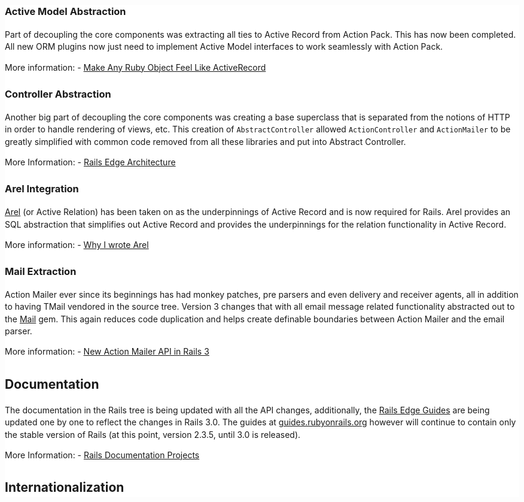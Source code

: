 
### Active Model Abstraction

Part of decoupling the core components was extracting all ties to Active Record from Action Pack. This has now been completed. All new ORM plugins now just need to implement Active Model interfaces to work seamlessly with Action Pack.

More information: - [Make Any Ruby Object Feel Like ActiveRecord](http://yehudakatz.com/2010/01/10/activemodel-make-any-ruby-object-feel-like-activerecord/)


### Controller Abstraction

Another big part of decoupling the core components was creating a base superclass that is separated from the notions of HTTP in order to handle rendering of views, etc. This creation of `AbstractController` allowed `ActionController` and `ActionMailer` to be greatly simplified with common code removed from all these libraries and put into Abstract Controller.

More Information: - [Rails Edge Architecture](http://yehudakatz.com/2009/06/11/rails-edge-architecture/)


### Arel Integration

[Arel](https://github.com/brynary/arel) (or Active Relation) has been taken on as the underpinnings of Active Record and is now required for Rails. Arel provides an SQL abstraction that simplifies out Active Record and provides the underpinnings for the relation functionality in Active Record.

More information: - [Why I wrote Arel](https://web.archive.org/web/20120718093140/http://magicscalingsprinkles.wordpress.com/2010/01/28/why-i-wrote-arel/)


### Mail Extraction

Action Mailer ever since its beginnings has had monkey patches, pre parsers and even delivery and receiver agents, all in addition to having TMail vendored in the source tree. Version 3 changes that with all email message related functionality abstracted out to the [Mail](https://github.com/mikel/mail) gem. This again reduces code duplication and helps create definable boundaries between Action Mailer and the email parser.

More information: - [New Action Mailer API in Rails 3](http://lindsaar.net/2010/1/26/new-actionmailer-api-in-rails-3)


Documentation
-------------

The documentation in the Rails tree is being updated with all the API changes, additionally, the [Rails Edge Guides](https://edgeguides.rubyonrails.org/) are being updated one by one to reflect the changes in Rails 3.0. The guides at [guides.rubyonrails.org](https://guides.rubyonrails.org/) however will continue to contain only the stable version of Rails (at this point, version 2.3.5, until 3.0 is released).

More Information: - [Rails Documentation Projects](https://weblog.rubyonrails.org/2009/1/15/rails-documentation-projects)


Internationalization
--------------------
